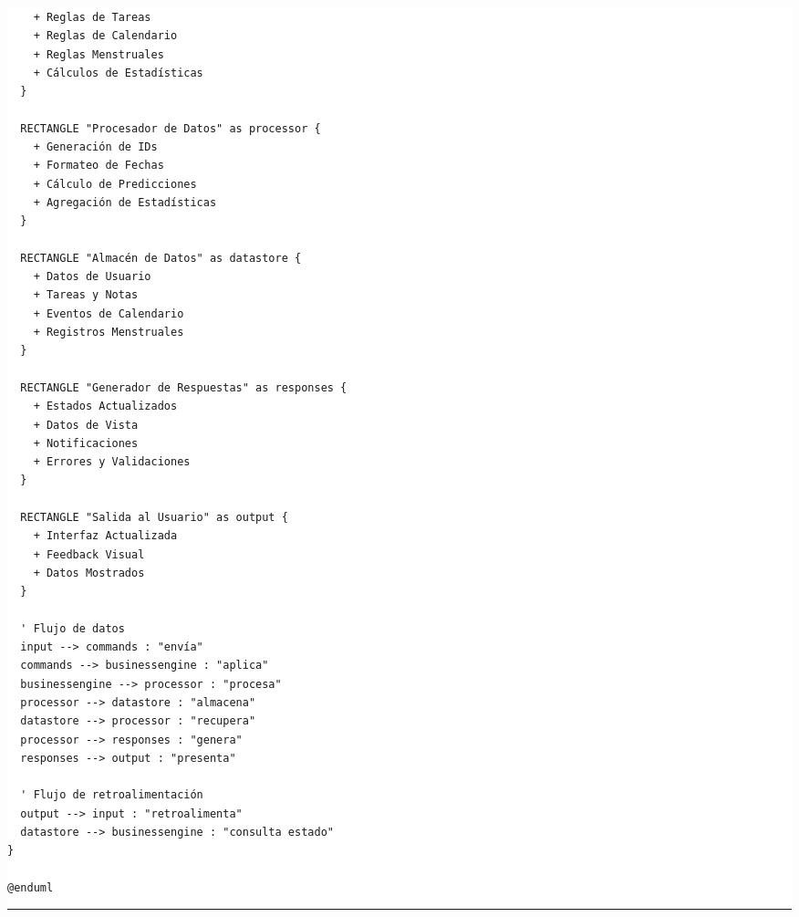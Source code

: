 ```plantuml
    + Reglas de Tareas
    + Reglas de Calendario
    + Reglas Menstruales
    + Cálculos de Estadísticas
  }
  
  RECTANGLE "Procesador de Datos" as processor {
    + Generación de IDs
    + Formateo de Fechas
    + Cálculo de Predicciones
    + Agregación de Estadísticas
  }
  
  RECTANGLE "Almacén de Datos" as datastore {
    + Datos de Usuario
    + Tareas y Notas
    + Eventos de Calendario
    + Registros Menstruales
  }
  
  RECTANGLE "Generador de Respuestas" as responses {
    + Estados Actualizados
    + Datos de Vista
    + Notificaciones
    + Errores y Validaciones
  }
  
  RECTANGLE "Salida al Usuario" as output {
    + Interfaz Actualizada
    + Feedback Visual
    + Datos Mostrados
  }
  
  ' Flujo de datos
  input --> commands : "envía"
  commands --> businessengine : "aplica"
  businessengine --> processor : "procesa"
  processor --> datastore : "almacena"
  datastore --> processor : "recupera"
  processor --> responses : "genera"
  responses --> output : "presenta"
  
  ' Flujo de retroalimentación
  output --> input : "retroalimenta"
  datastore --> businessengine : "consulta estado"
}

@enduml
```

---
